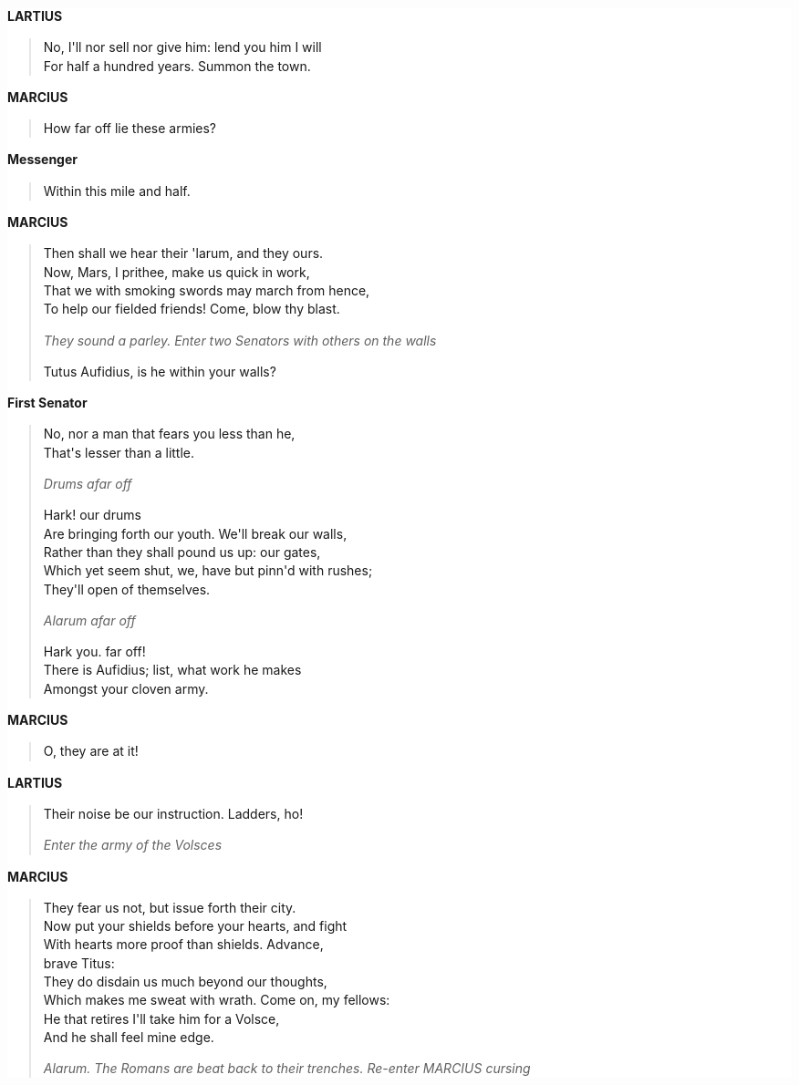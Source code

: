 <a name="speech9"><b>LARTIUS</b></a>
<blockquote>
<a name="1.4.9">No, I'll nor sell nor give him: lend you him I will</a><br>
<a name="1.4.10">For half a hundred years. Summon the town.</a><br>
</blockquote>

<a name="speech10"><b>MARCIUS</b></a>
<blockquote>
<a name="1.4.11">How far off lie these armies?</a><br>
</blockquote>

<a name="speech11"><b>Messenger</b></a>
<blockquote>
<a name="1.4.12">Within this mile and half.</a><br>
</blockquote>

<a name="speech12"><b>MARCIUS</b></a>
<blockquote>
<a name="1.4.13">Then shall we hear their 'larum, and they ours.</a><br>
<a name="1.4.14">Now, Mars, I prithee, make us quick in work,</a><br>
<a name="1.4.15">That we with smoking swords may march from hence,</a><br>
<a name="1.4.16">To help our fielded friends! Come, blow thy blast.</a><br>
<p><i>They sound a parley. Enter two Senators with others on the walls</i></p>
<a name="1.4.17">Tutus Aufidius, is he within your walls?</a><br>
</blockquote>

<a name="speech13"><b>First Senator</b></a>
<blockquote>
<a name="1.4.18">No, nor a man that fears you less than he,</a><br>
<a name="1.4.19">That's lesser than a little.</a><br>
<p><i>Drums afar off</i></p>
<a name="1.4.20">Hark! our drums</a><br>
<a name="1.4.21">Are bringing forth our youth. We'll break our walls,</a><br>
<a name="1.4.22">Rather than they shall pound us up: our gates,</a><br>
<a name="1.4.23">Which yet seem shut, we, have but pinn'd with rushes;</a><br>
<a name="1.4.24">They'll open of themselves.</a><br>
<p><i>Alarum afar off</i></p>
<a name="1.4.25">Hark you. far off!</a><br>
<a name="1.4.26">There is Aufidius; list, what work he makes</a><br>
<a name="1.4.27">Amongst your cloven army.</a><br>
</blockquote>

<a name="speech14"><b>MARCIUS</b></a>
<blockquote>
<a name="1.4.28">O, they are at it!</a><br>
</blockquote>

<a name="speech15"><b>LARTIUS</b></a>
<blockquote>
<a name="1.4.29">Their noise be our instruction. Ladders, ho!</a><br>
<p><i>Enter the army of the Volsces</i></p>
</blockquote>

<a name="speech16"><b>MARCIUS</b></a>
<blockquote>
<a name="1.4.30">They fear us not, but issue forth their city.</a><br>
<a name="1.4.31">Now put your shields before your hearts, and fight</a><br>
<a name="1.4.32">With hearts more proof than shields. Advance,</a><br>
<a name="1.4.33">brave Titus:</a><br>
<a name="1.4.34">They do disdain us much beyond our thoughts,</a><br>
<a name="1.4.35">Which makes me sweat with wrath. Come on, my fellows:</a><br>
<a name="1.4.36">He that retires I'll take him for a Volsce,</a><br>
<a name="1.4.37">And he shall feel mine edge.</a><br>
<p><i>Alarum. The Romans are beat back to their trenches. Re-enter MARCIUS cursing</i></p>
</blockquote>
